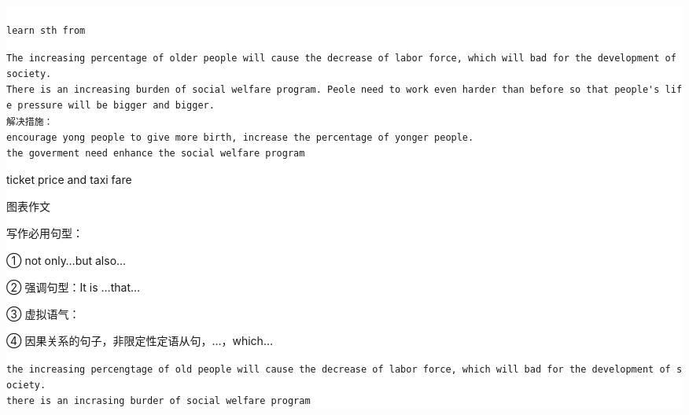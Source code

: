 ```

learn sth from
```

```
The increasing percentage of older people will cause the decrease of labor force, which will bad for the development of society.
There is an increasing burden of social welfare program. Peole need to work even harder than before so that people's life pressure will be bigger and bigger.
解决措施：
encourage yong people to give more birth, increase the percentage of yonger people.
the goverment need enhance the social welfare program
```

ticket price and taxi fare

图表作文

写作必用句型：

① not only…but also…

② 强调句型：It is …that…

③ 虚拟语气：

④ 因果关系的句子，非限定性定语从句，…，which…

```
the increasing percengtage of old people will cause the decrease of labor force, which will bad for the development of society.
there is an incrasing burder of social welfare program
```



